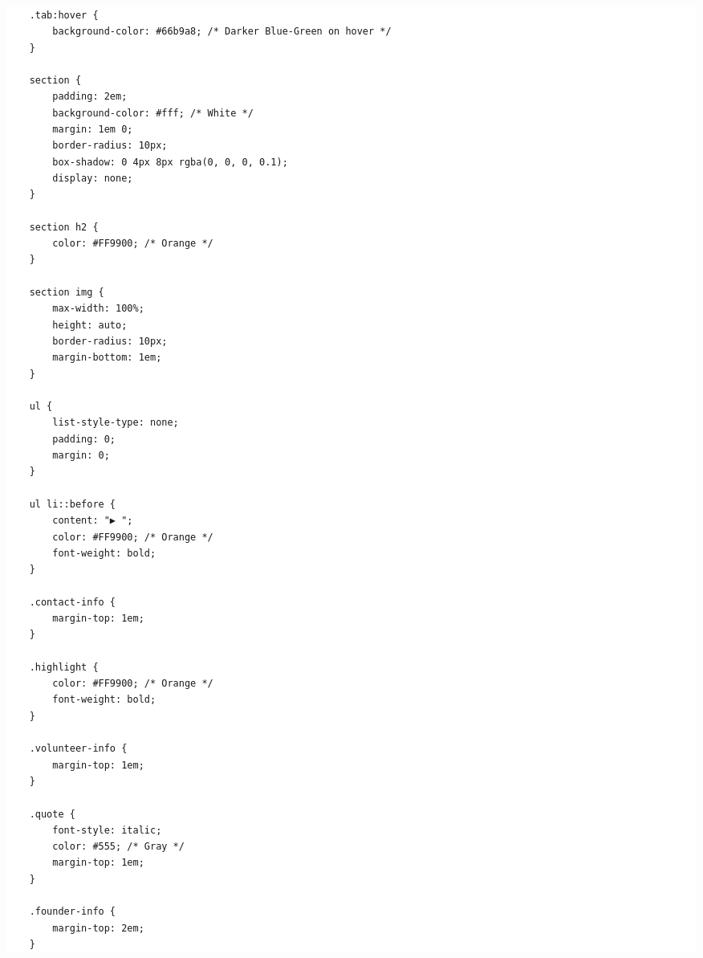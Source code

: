         .tab:hover {
            background-color: #66b9a8; /* Darker Blue-Green on hover */
        }

        section {
            padding: 2em;
            background-color: #fff; /* White */
            margin: 1em 0;
            border-radius: 10px;
            box-shadow: 0 4px 8px rgba(0, 0, 0, 0.1);
            display: none;
        }

        section h2 {
            color: #FF9900; /* Orange */
        }

        section img {
            max-width: 100%;
            height: auto;
            border-radius: 10px;
            margin-bottom: 1em;
        }

        ul {
            list-style-type: none;
            padding: 0;
            margin: 0;
        }

        ul li::before {
            content: "▶ ";
            color: #FF9900; /* Orange */
            font-weight: bold;
        }

        .contact-info {
            margin-top: 1em;
        }

        .highlight {
            color: #FF9900; /* Orange */
            font-weight: bold;
        }

        .volunteer-info {
            margin-top: 1em;
        }

        .quote {
            font-style: italic;
            color: #555; /* Gray */
            margin-top: 1em;
        }

        .founder-info {
            margin-top: 2em;
        }
